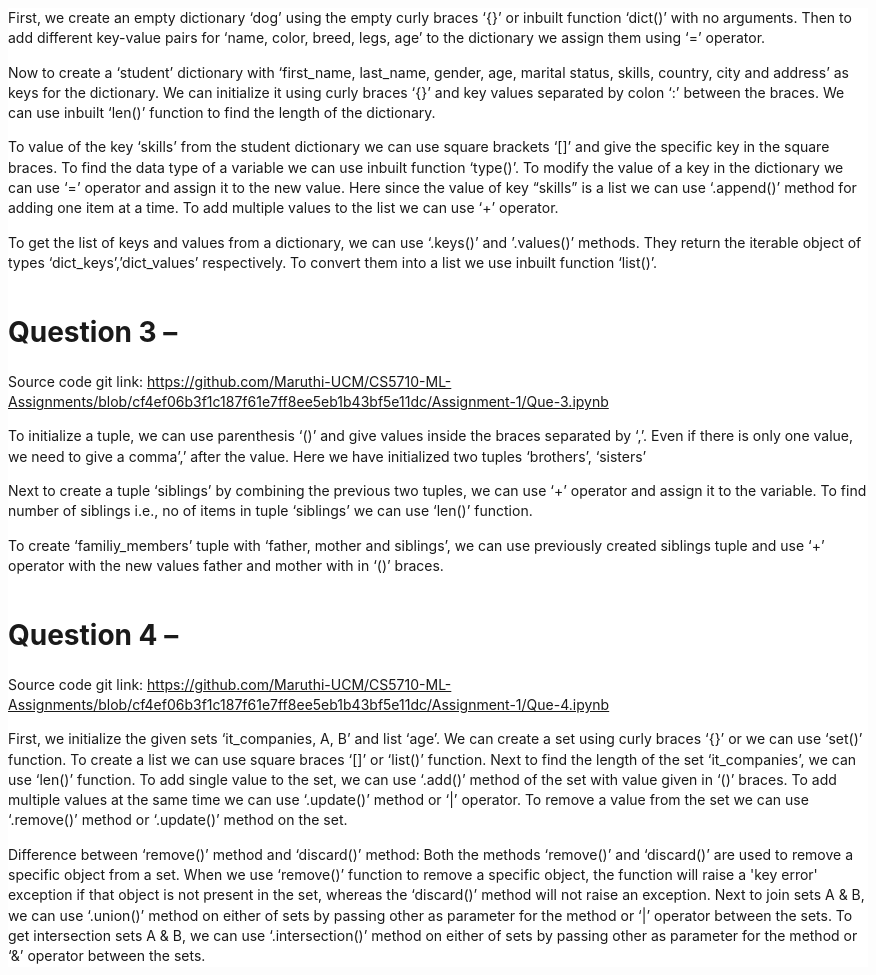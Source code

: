 First, we create an empty dictionary ‘dog’ using the empty curly braces ‘{}’ or inbuilt function ‘dict()’ with no arguments. Then to add different key-value pairs for ‘name, color, breed, legs, age’ to the dictionary we assign them using ‘=’ operator.
 
Now to create a ‘student’ dictionary with ‘first_name, last_name, gender, age, marital status, skills, country, city and address’ as keys for the dictionary. We can initialize it using curly braces ‘{}’ and key values separated by colon ‘:’ between the braces.
We can use inbuilt ‘len()’ function to find the length of the dictionary.
 
To value of the key ‘skills’ from the student dictionary we can use square brackets ‘[]’ and give the specific key in the square braces. 
To find the data type of a variable we can use inbuilt function ‘type()’.
To modify the value of a key in the dictionary we can use ‘=’ operator and assign it to the new value. Here since the value of key “skills” is a list we can use ‘.append()’ method for adding one item at a time. To add multiple values to the list we can use ‘+’ operator.
 
To get the list of keys and values from a dictionary, we can use ‘.keys()’ and ’.values()’ methods. They return the iterable object of types ‘dict_keys’,’dict_values’ respectively. To convert them into a list we use inbuilt function ‘list()’.
 

# Question 3 – 
Source code git link: https://github.com/Maruthi-UCM/CS5710-ML-Assignments/blob/cf4ef06b3f1c187f61e7ff8ee5eb1b43bf5e11dc/Assignment-1/Que-3.ipynb

To initialize a tuple, we can use parenthesis ‘()’ and give values inside the braces separated by ‘,’. Even if there is only one value, we need to give a comma’,’ after the value. Here we have initialized two tuples ‘brothers’, ‘sisters’
 
Next to create a tuple ‘siblings’ by combining the previous two tuples, we can use ‘+’ operator and assign it to the variable. To find number of siblings i.e., no of items in tuple ‘siblings’ we can use ‘len()’ function.
 
To create ‘familiy_members’ tuple with ‘father, mother and siblings’, we can use previously created siblings tuple and use ‘+’ operator with the new values father and mother with in ‘()’ braces.
 


# Question 4 – 
Source code git link: https://github.com/Maruthi-UCM/CS5710-ML-Assignments/blob/cf4ef06b3f1c187f61e7ff8ee5eb1b43bf5e11dc/Assignment-1/Que-4.ipynb

First, we initialize the given sets ‘it_companies, A, B’ and list ‘age’. We can create a set using curly braces ‘{}’ or we can use ‘set()’ function. To create a list we can use square braces ‘[]’ or ‘list()’ function.
Next to find the length of the set ‘it_companies’, we can use ‘len()’ function. To add single value to the set, we can use ‘.add()’ method of the set with value given in ‘()’ braces.
To add multiple values at the same time we can use ‘.update()’ method or ‘|’ operator. To remove a value from the set we can use ‘.remove()’ method or ‘.update()’ method on the set.
 
Difference between ‘remove()’ method and ‘discard()’ method:
Both the methods ‘remove()’ and ‘discard()’ are used to remove a specific object from a set. When we use ‘remove()’ function to remove a specific object, the function will raise a 'key error' exception if that object is not present in the set, whereas the ‘discard()’ method will not raise an exception.
Next to join sets A & B, we can use ‘.union()’ method on either of sets by passing other as parameter for the method or ‘|’ operator between the sets. To get intersection sets A & B, we can use ‘.intersection()’ method on either of sets by passing other as parameter for the method or ‘&’ operator between the sets.
